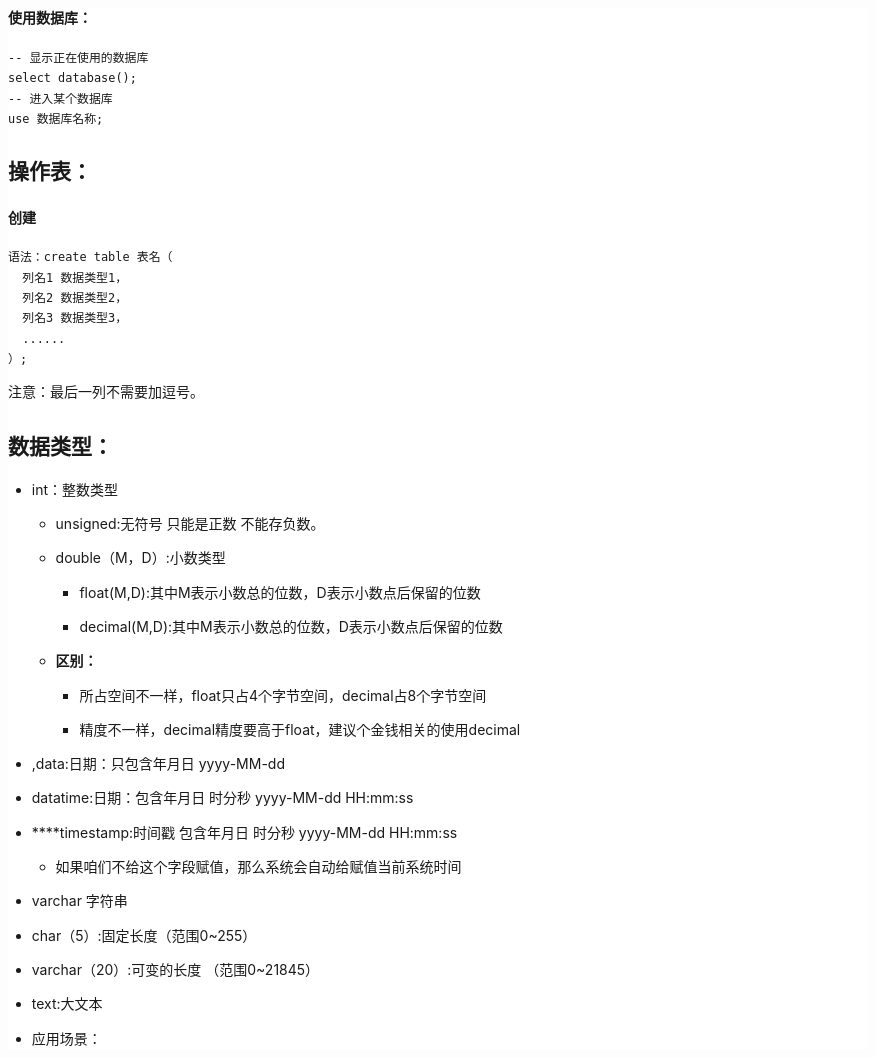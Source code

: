 #### 使用数据库：

```mysql
-- 显示正在使用的数据库
select database();
-- 进入某个数据库
use 数据库名称;
```

## 操作表：

#### 创建

```mysql
语法：create table 表名（
  列名1 数据类型1，
  列名2 数据类型2，
  列名3 数据类型3，
  ......
）;
```

注意：最后一列不需要加逗号。

## 数据类型：

- int：整数类型

  - unsigned:无符号 只能是正数 不能存负数。


  - double（M，D）:小数类型

    - float(M,D):其中M表示小数总的位数，D表示小数点后保留的位数

    -  decimal(M,D):其中M表示小数总的位数，D表示小数点后保留的位数


  - ****区别**：**
    - 所占空间不一样，float只占4个字节空间，decimal占8个字节空间
    
    - 精度不一样，decimal精度要高于float，建议个金钱相关的使用decimal
    
- ,data:日期：只包含年月日 yyyy-MM-dd

- datatime:日期：包含年月日 时分秒  yyyy-MM-dd HH:mm:ss

- ****timestamp:时间戳   包含年月日 时分秒  yyyy-MM-dd HH:mm:ss
  
  - 如果咱们不给这个字段赋值，那么系统会自动给赋值当前系统时间
  
- varchar  字符串

- char（5）:固定长度（范围0~255）

- varchar（20）:可变的长度 （范围0~21845）

- text:大文本

- 应用场景：
